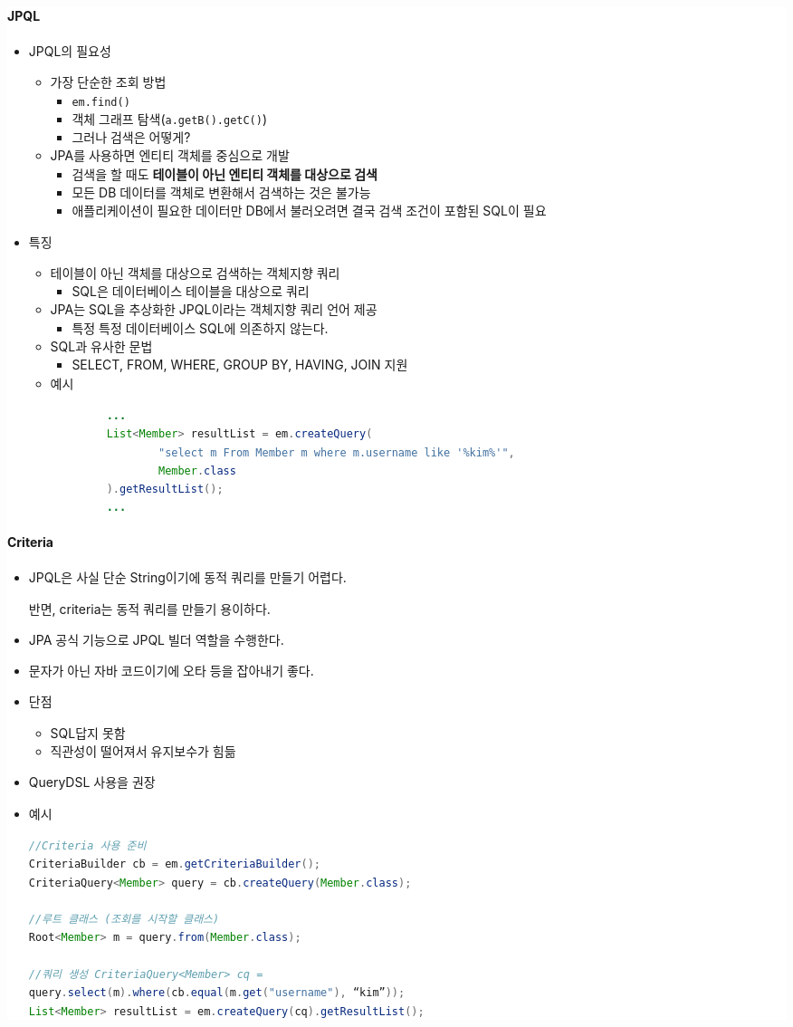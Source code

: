 
#### JPQL

- JPQL의 필요성

  - 가장 단순한 조회 방법
    - `em.find()`
    - 객체 그래프 탐색(`a.getB().getC()`)
    - 그러나 검색은 어떻게?
  - JPA를 사용하면 엔티티 객체를 중심으로 개발
    - 검색을 할 때도 **테이블이 아닌 엔티티 객체를 대상으로 검색**
    - 모든 DB 데이터를 객체로 변환해서 검색하는 것은 불가능
    - 애플리케이션이 필요한 데이터만 DB에서 불러오려면 결국 검색 조건이 포함된 SQL이 필요

- 특징

  - 테이블이 아닌 객체를 대상으로 검색하는 객체지향 쿼리
    - SQL은 데이터베이스 테이블을 대상으로 쿼리
  - JPA는 SQL을 추상화한 JPQL이라는 객체지향 쿼리 언어 제공
    - 특정 특정 데이터베이스 SQL에 의존하지 않는다.
  - SQL과 유사한 문법
    - SELECT, FROM, WHERE, GROUP BY, HAVING, JOIN 지원
  - 예시

  ```java
              ...
              List<Member> resultList = em.createQuery(
                      "select m From Member m where m.username like '%kim%'",
                      Member.class
              ).getResultList();
              ...
  ```



#### Criteria

- JPQL은 사실 단순 String이기에 동적 쿼리를 만들기 어렵다.

  반면, criteria는 동적 쿼리를 만들기 용이하다.

- JPA 공식 기능으로 JPQL 빌더 역할을 수행한다.

- 문자가 아닌 자바 코드이기에 오타 등을 잡아내기 좋다.

- 단점

  - SQL답지 못함
  - 직관성이 떨어져서 유지보수가 힘듦

- QueryDSL 사용을 권장

- 예시

  ```java
  //Criteria 사용 준비
  CriteriaBuilder cb = em.getCriteriaBuilder();
  CriteriaQuery<Member> query = cb.createQuery(Member.class);
  
  //루트 클래스 (조회를 시작할 클래스)
  Root<Member> m = query.from(Member.class);
  
  //쿼리 생성 CriteriaQuery<Member> cq =
  query.select(m).where(cb.equal(m.get("username"), “kim”));
  List<Member> resultList = em.createQuery(cq).getResultList();
  ```
